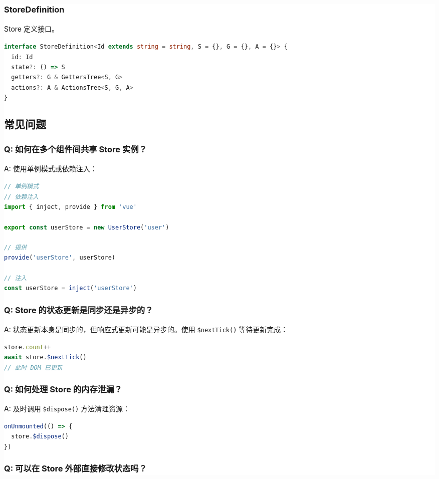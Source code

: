 ### StoreDefinition

Store 定义接口。

```typescript
interface StoreDefinition<Id extends string = string, S = {}, G = {}, A = {}> {
  id: Id
  state?: () => S
  getters?: G & GettersTree<S, G>
  actions?: A & ActionsTree<S, G, A>
}
```

## 常见问题

### Q: 如何在多个组件间共享 Store 实例？

A: 使用单例模式或依赖注入：

```typescript
// 单例模式
// 依赖注入
import { inject, provide } from 'vue'

export const userStore = new UserStore('user')

// 提供
provide('userStore', userStore)

// 注入
const userStore = inject('userStore')
```

### Q: Store 的状态更新是同步还是异步的？

A: 状态更新本身是同步的，但响应式更新可能是异步的。使用 `$nextTick()` 等待更新完成：

```typescript
store.count++
await store.$nextTick()
// 此时 DOM 已更新
```

### Q: 如何处理 Store 的内存泄漏？

A: 及时调用 `$dispose()` 方法清理资源：

```typescript
onUnmounted(() => {
  store.$dispose()
})
```

### Q: 可以在 Store 外部直接修改状态吗？

